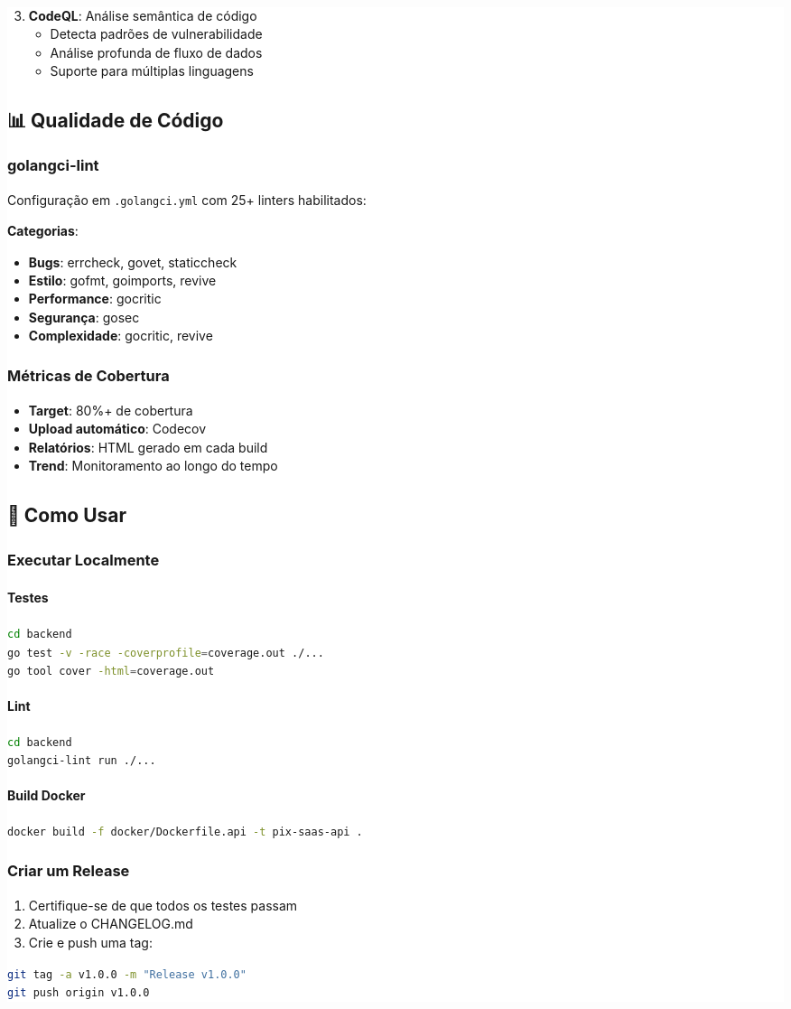 3. **CodeQL**: Análise semântica de código
   - Detecta padrões de vulnerabilidade
   - Análise profunda de fluxo de dados
   - Suporte para múltiplas linguagens

## 📊 Qualidade de Código

### golangci-lint

Configuração em `.golangci.yml` com 25+ linters habilitados:

**Categorias**:
- **Bugs**: errcheck, govet, staticcheck
- **Estilo**: gofmt, goimports, revive
- **Performance**: gocritic
- **Segurança**: gosec
- **Complexidade**: gocritic, revive

### Métricas de Cobertura

- **Target**: 80%+ de cobertura
- **Upload automático**: Codecov
- **Relatórios**: HTML gerado em cada build
- **Trend**: Monitoramento ao longo do tempo

## 🚀 Como Usar

### Executar Localmente

#### Testes
```bash
cd backend
go test -v -race -coverprofile=coverage.out ./...
go tool cover -html=coverage.out
```

#### Lint
```bash
cd backend
golangci-lint run ./...
```

#### Build Docker
```bash
docker build -f docker/Dockerfile.api -t pix-saas-api .
```

### Criar um Release

1. Certifique-se de que todos os testes passam
2. Atualize o CHANGELOG.md
3. Crie e push uma tag:
```bash
git tag -a v1.0.0 -m "Release v1.0.0"
git push origin v1.0.0
```
